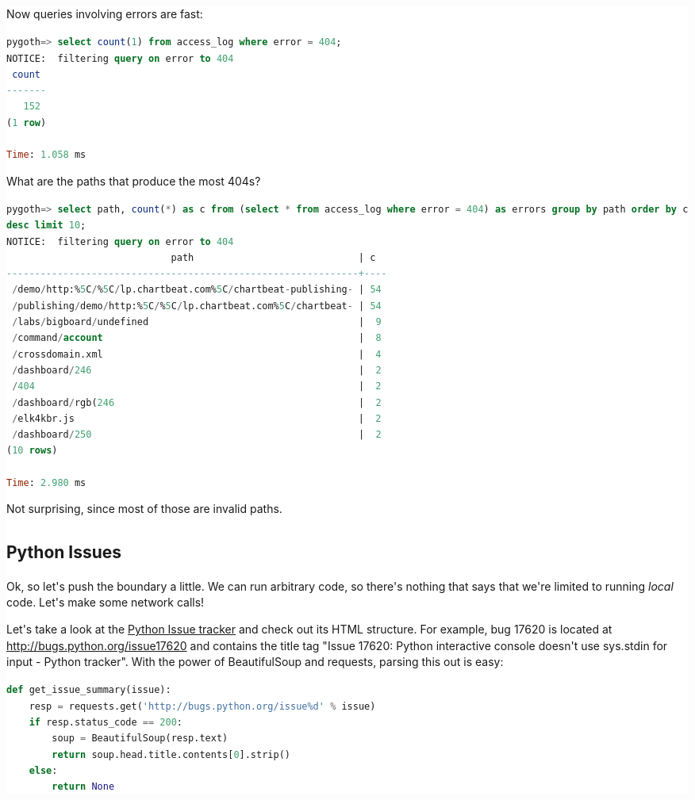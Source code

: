 Now queries involving errors are fast:

```sql
pygoth=> select count(1) from access_log where error = 404;
NOTICE:  filtering query on error to 404
 count 
-------
   152
(1 row)

Time: 1.058 ms
```

What are the paths that produce the most 404s?

```sql
pygoth=> select path, count(*) as c from (select * from access_log where error = 404) as errors group by path order by c desc limit 10;
NOTICE:  filtering query on error to 404
                             path                             | c  
--------------------------------------------------------------+----
 /demo/http:%5C/%5C/lp.chartbeat.com%5C/chartbeat-publishing- | 54
 /publishing/demo/http:%5C/%5C/lp.chartbeat.com%5C/chartbeat- | 54
 /labs/bigboard/undefined                                     |  9
 /command/account                                             |  8
 /crossdomain.xml                                             |  4
 /dashboard/246                                               |  2
 /404                                                         |  2
 /dashboard/rgb(246                                           |  2
 /elk4kbr.js                                                  |  2
 /dashboard/250                                               |  2
(10 rows)

Time: 2.980 ms
```

Not surprising, since most of those are invalid paths.


Python Issues
----

Ok, so let's push the boundary a little. We can run arbitrary code, so
there's nothing that says that we're limited to running *local*
code. Let's make some network calls!

Let's take a look at the
[Python Issue tracker](http://bugs.python.org/) and check out its HTML
structure. For example, bug 17620 is located at
http://bugs.python.org/issue17620 and contains the title tag "Issue
17620: Python interactive console doesn't use sys.stdin for input -
Python tracker". With the power of BeautifulSoup and requests, parsing
this out is easy:

```python
def get_issue_summary(issue):
    resp = requests.get('http://bugs.python.org/issue%d' % issue)
    if resp.status_code == 200:
        soup = BeautifulSoup(resp.text)
        return soup.head.title.contents[0].strip()
    else:
        return None
```

